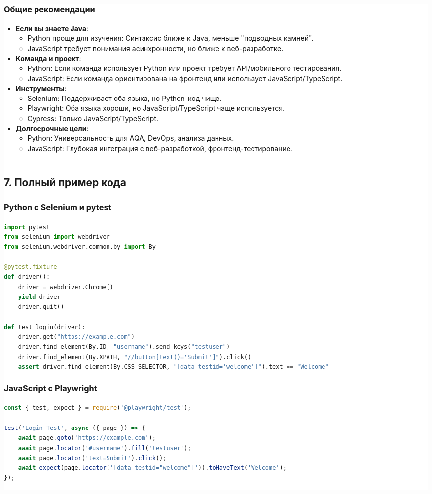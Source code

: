 ### Общие рекомендации
- **Если вы знаете Java**:
    - Python проще для изучения: Синтаксис ближе к Java, меньше "подводных камней".
    - JavaScript требует понимания асинхронности, но ближе к веб-разработке.
- **Команда и проект**:
    - Python: Если команда использует Python или проект требует API/мобильного тестирования.
    - JavaScript: Если команда ориентирована на фронтенд или использует JavaScript/TypeScript.
- **Инструменты**:
    - Selenium: Поддерживает оба языка, но Python-код чище.
    - Playwright: Оба языка хороши, но JavaScript/TypeScript чаще используется.
    - Cypress: Только JavaScript/TypeScript.
- **Долгосрочные цели**:
    - Python: Универсальность для AQA, DevOps, анализа данных.
    - JavaScript: Глубокая интеграция с веб-разработкой, фронтенд-тестирование.

---

## 7. Полный пример кода

### Python с Selenium и pytest
```python
import pytest
from selenium import webdriver
from selenium.webdriver.common.by import By

@pytest.fixture
def driver():
    driver = webdriver.Chrome()
    yield driver
    driver.quit()

def test_login(driver):
    driver.get("https://example.com")
    driver.find_element(By.ID, "username").send_keys("testuser")
    driver.find_element(By.XPATH, "//button[text()='Submit']").click()
    assert driver.find_element(By.CSS_SELECTOR, "[data-testid='welcome']").text == "Welcome"
```

### JavaScript с Playwright
```javascript
const { test, expect } = require('@playwright/test');

test('Login Test', async ({ page }) => {
    await page.goto('https://example.com');
    await page.locator('#username').fill('testuser');
    await page.locator('text=Submit').click();
    await expect(page.locator('[data-testid="welcome"]')).toHaveText('Welcome');
});
```

---
